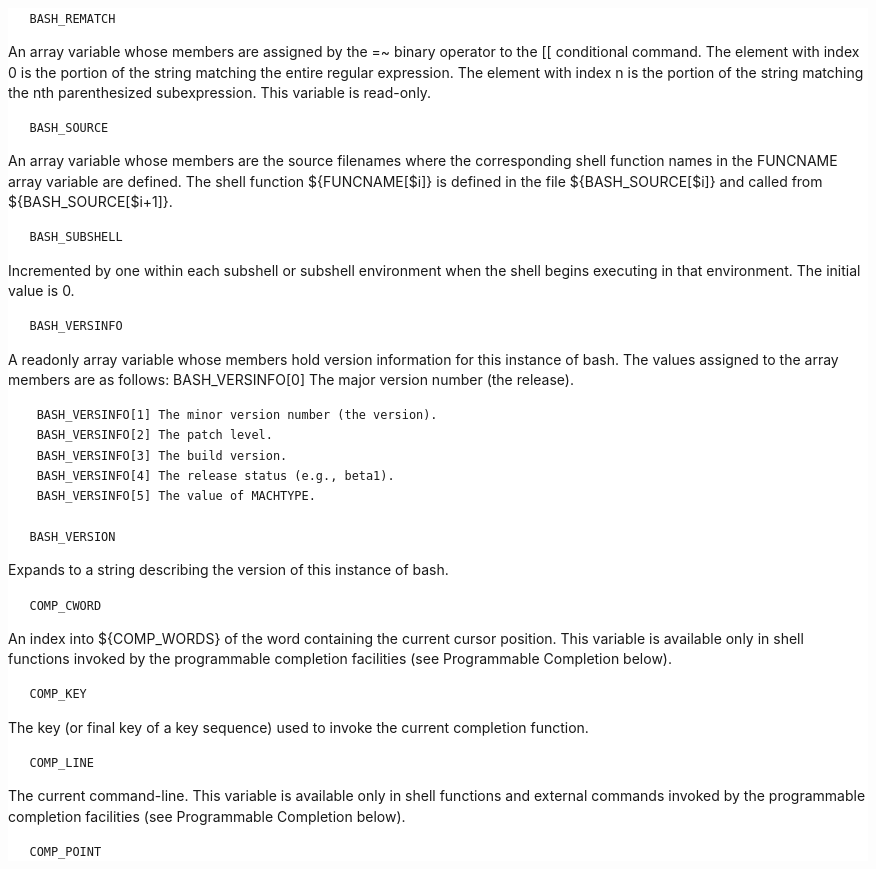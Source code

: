        BASH_REMATCH

An array variable whose members are assigned by the =~ binary operator to the [[
conditional command.
The  element with  index 0  is the  portion of  the string  matching the  entire
regular expression.
The  element  with index  n  is  the portion  of  the  string matching  the  nth
parenthesized subexpression.
This variable is read-only.

       BASH_SOURCE

An array variable whose members are the source filenames where the corresponding
shell function names in the FUNCNAME array variable are defined.
The shell function ${FUNCNAME[$i]} is defined in the file ${BASH_SOURCE[$i]} and
called from ${BASH_SOURCE[$i+1]}.

       BASH_SUBSHELL

Incremented by one  within each subshell or subshell environment  when the shell
begins executing in that environment.
The initial value is 0.

       BASH_VERSINFO

A  readonly array  variable  whose  members hold  version  information for  this
instance of bash.
The values  assigned to the  array members are as  follows: BASH_VERSINFO[0] The
major version number (the release).

        BASH_VERSINFO[1] The minor version number (the version).
        BASH_VERSINFO[2] The patch level.
        BASH_VERSINFO[3] The build version.
        BASH_VERSINFO[4] The release status (e.g., beta1).
        BASH_VERSINFO[5] The value of MACHTYPE.

       BASH_VERSION

Expands to a string describing the version of this instance of bash.

       COMP_CWORD

An index into ${COMP_WORDS} of the word containing the current cursor position.
This variable is  available only in shell functions invoked  by the programmable
completion facilities (see Programmable Completion below).

       COMP_KEY

The key (or final  key of a key sequence) used to  invoke the current completion
function.

       COMP_LINE

The current command-line.
This variable is available only in shell functions and external commands invoked
by the programmable completion facilities (see Programmable Completion below).

       COMP_POINT
